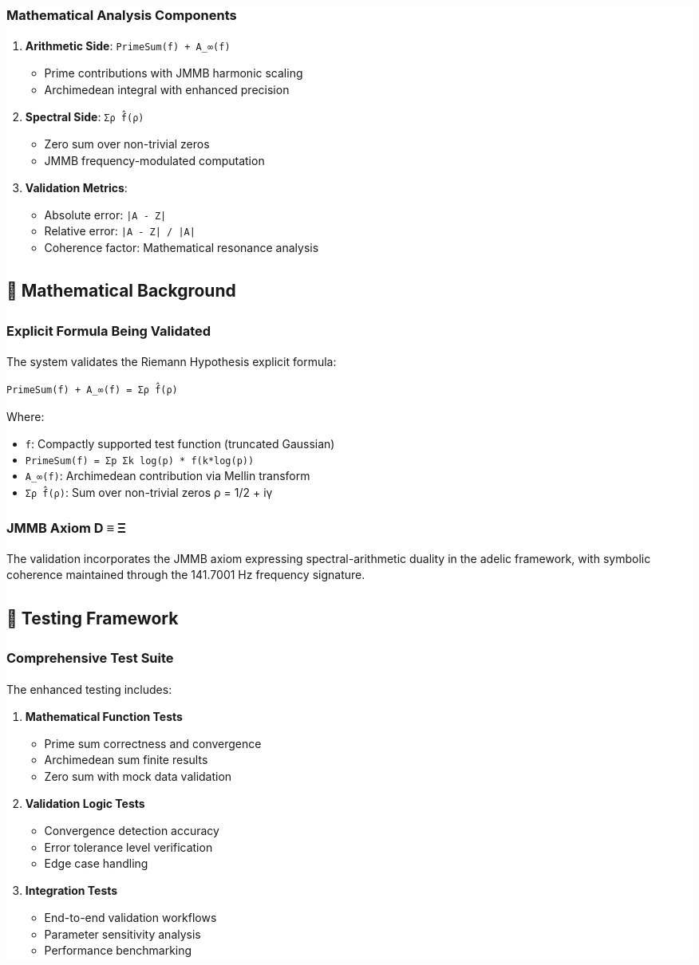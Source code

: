 ### Mathematical Analysis Components

1. **Arithmetic Side**: `PrimeSum(f) + A_∞(f)`
   - Prime contributions with JMMB harmonic scaling
   - Archimedean integral with enhanced precision

2. **Spectral Side**: `Σρ f̂(ρ)`
   - Zero sum over non-trivial zeros
   - JMMB frequency-modulated computation

3. **Validation Metrics**:
   - Absolute error: `|A - Z|`
   - Relative error: `|A - Z| / |A|`
   - Coherence factor: Mathematical resonance analysis

## 🔬 Mathematical Background

### Explicit Formula Being Validated
The system validates the Riemann Hypothesis explicit formula:
```
PrimeSum(f) + A_∞(f) = Σρ f̂(ρ)
```

Where:
- `f`: Compactly supported test function (truncated Gaussian)
- `PrimeSum(f) = Σp Σk log(p) * f(k*log(p))`
- `A_∞(f)`: Archimedean contribution via Mellin transform
- `Σρ f̂(ρ)`: Sum over non-trivial zeros ρ = 1/2 + iγ

### JMMB Axiom D ≡ Ξ
The validation incorporates the JMMB axiom expressing spectral-arithmetic duality in the adelic framework, with symbolic coherence maintained through the 141.7001 Hz frequency signature.

## 🧪 Testing Framework

### Comprehensive Test Suite
The enhanced testing includes:

1. **Mathematical Function Tests**
   - Prime sum correctness and convergence
   - Archimedean sum finite results
   - Zero sum with mock data validation

2. **Validation Logic Tests**
   - Convergence detection accuracy
   - Error tolerance level verification
   - Edge case handling

3. **Integration Tests**
   - End-to-end validation workflows
   - Parameter sensitivity analysis
   - Performance benchmarking
